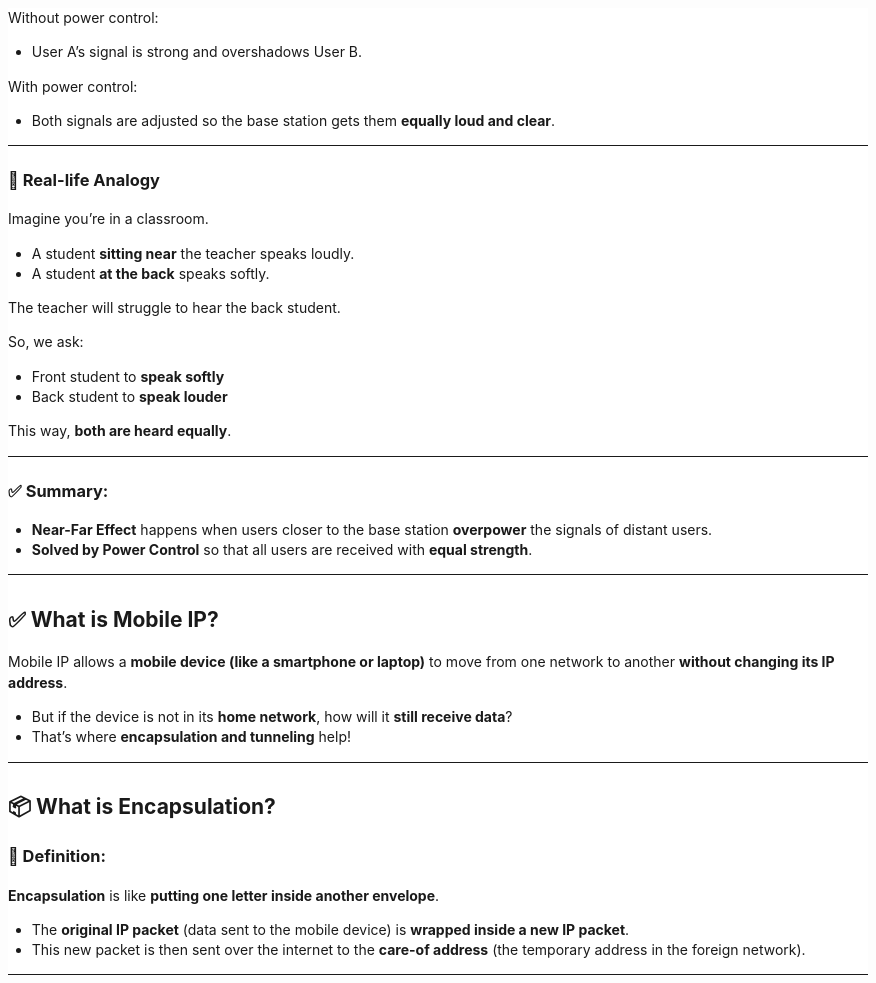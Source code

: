 Without power control:

* User A’s signal is strong and overshadows User B.

With power control:

* Both signals are adjusted so the base station gets them **equally loud and clear**.

---

### 🧠 **Real-life Analogy**

Imagine you’re in a classroom.

* A student **sitting near** the teacher speaks loudly.
* A student **at the back** speaks softly.

The teacher will struggle to hear the back student.

So, we ask:

* Front student to **speak softly**
* Back student to **speak louder**

This way, **both are heard equally**.

---

### ✅ Summary:

* **Near-Far Effect** happens when users closer to the base station **overpower** the signals of distant users.
* **Solved by Power Control** so that all users are received with **equal strength**.



---

## ✅ What is Mobile IP?

Mobile IP allows a **mobile device (like a smartphone or laptop)** to move from one network to another **without changing its IP address**.

* But if the device is not in its **home network**, how will it **still receive data**?
* That’s where **encapsulation and tunneling** help!

---

## 📦 What is Encapsulation?

### 🔹 Definition:

**Encapsulation** is like **putting one letter inside another envelope**.

* The **original IP packet** (data sent to the mobile device) is **wrapped inside a new IP packet**.
* This new packet is then sent over the internet to the **care-of address** (the temporary address in the foreign network).

---